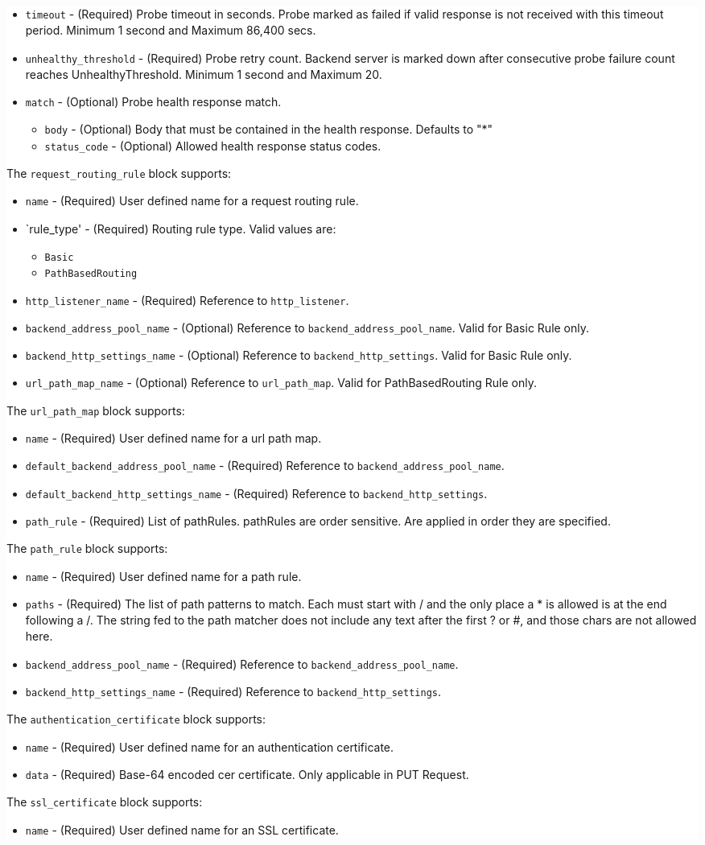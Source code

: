 * `timeout` - (Required) Probe timeout in seconds. Probe marked as failed if valid response is not received with this timeout period. Minimum 1 second and Maximum 86,400 secs.

* `unhealthy_threshold` - (Required) Probe retry count. Backend server is marked down after consecutive probe failure count reaches UnhealthyThreshold. Minimum 1 second and Maximum 20.

* `match` - (Optional) Probe health response match. 

  * `body` - (Optional) Body that must be contained in the health response. Defaults to "*"
  * `status_code` - (Optional) Allowed health response status codes.

The `request_routing_rule` block supports:

* `name` - (Required) User defined name for a request routing rule.

* `rule_type' - (Required) Routing rule type. Valid values are:

  * `Basic`
  * `PathBasedRouting`

* `http_listener_name` - (Required) Reference to `http_listener`.

* `backend_address_pool_name` - (Optional) Reference to `backend_address_pool_name`. Valid for Basic Rule only.

* `backend_http_settings_name` - (Optional) Reference to `backend_http_settings`. Valid for Basic Rule only.

* `url_path_map_name` - (Optional) Reference to `url_path_map`. Valid for PathBasedRouting Rule only.

The `url_path_map` block supports:

* `name` - (Required) User defined name for a url path map.

* `default_backend_address_pool_name` - (Required) Reference to `backend_address_pool_name`.

* `default_backend_http_settings_name` - (Required) Reference to `backend_http_settings`.

* `path_rule` - (Required) List of pathRules. pathRules are order sensitive. Are applied in order they are specified.

The `path_rule` block supports:

* `name` - (Required) User defined name for a path rule.

* `paths` - (Required) The list of path patterns to match. Each must start with / and the only place a \* is allowed is at the end following a /. The string fed to the path matcher does not include any text after the first ? or #, and those chars are not allowed here.

* `backend_address_pool_name` - (Required) Reference to `backend_address_pool_name`.

* `backend_http_settings_name` - (Required) Reference to `backend_http_settings`.

The `authentication_certificate` block supports:

* `name` - (Required) User defined name for an authentication certificate.

* `data` - (Required) Base-64 encoded cer certificate. Only applicable in PUT Request.

The `ssl_certificate` block supports:

* `name` - (Required) User defined name for an SSL certificate.
